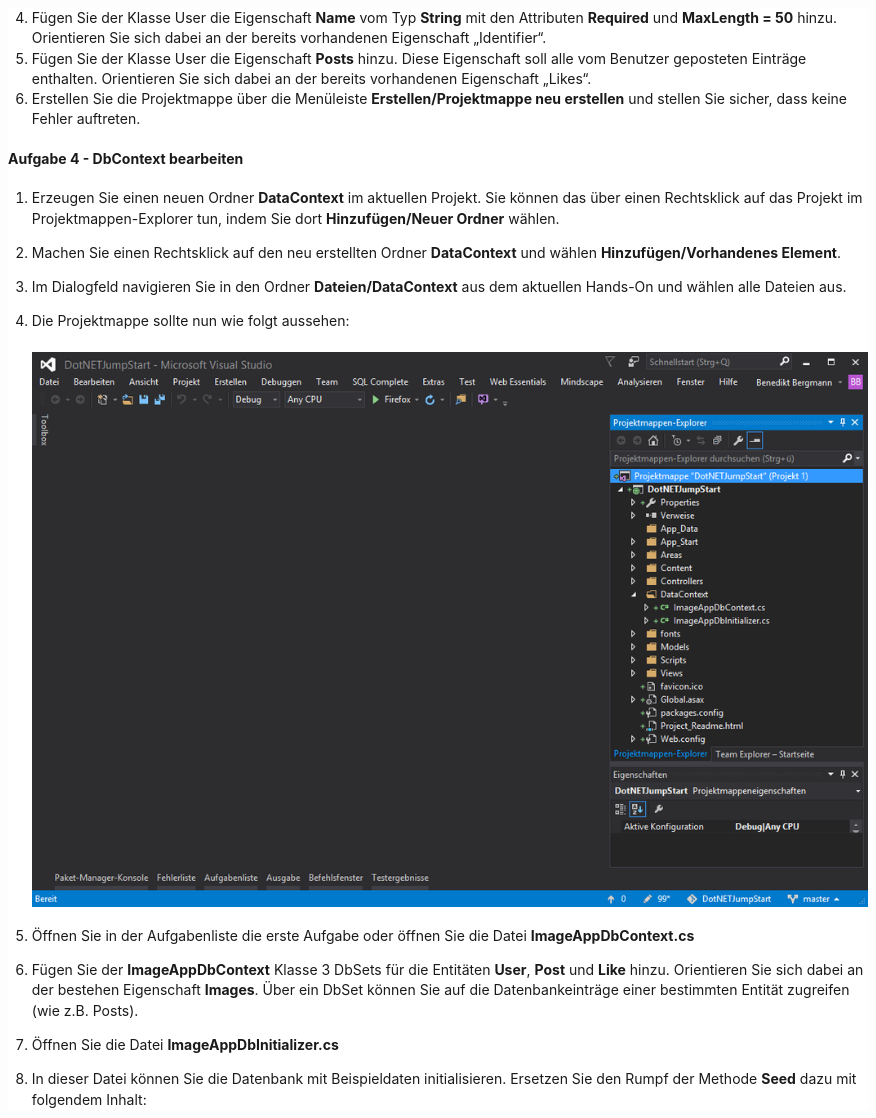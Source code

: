 4. Fügen Sie der Klasse User die Eigenschaft **Name** vom Typ **String** mit den Attributen **Required** und **MaxLength = 50** hinzu. Orientieren Sie sich dabei an der bereits vorhandenen Eigenschaft „Identifier“.
5. Fügen Sie der Klasse User die Eigenschaft **Posts** hinzu. Diese Eigenschaft soll alle vom Benutzer geposteten Einträge enthalten. Orientieren Sie sich dabei an der bereits vorhandenen Eigenschaft „Likes“.	
6. Erstellen Sie die Projektmappe über die Menüleiste **Erstellen/Projektmappe neu erstellen** und stellen Sie sicher, dass keine Fehler auftreten.
	

#### Aufgabe 4 - DbContext bearbeiten 

1. Erzeugen Sie einen neuen Ordner **DataContext** im aktuellen Projekt. Sie können das über einen Rechtsklick auf das Projekt im Projektmappen-Explorer tun, indem Sie dort **Hinzufügen/Neuer Ordner** wählen.
2. Machen Sie einen Rechtsklick auf den neu erstellten Ordner **DataContext** und wählen **Hinzufügen/Vorhandenes Element**.
3. Im Dialogfeld navigieren Sie in den Ordner **Dateien/DataContext** aus dem aktuellen Hands-On und wählen alle Dateien aus.
4. Die Projektmappe sollte nun wie folgt aussehen: <br/><br/>
  ![](_images/dbcontext.png?raw=true "Abbildung 7")

5. Öffnen Sie in der Aufgabenliste die erste Aufgabe oder öffnen Sie die Datei **ImageAppDbContext.cs**
6. Fügen Sie der **ImageAppDbContext** Klasse 3 DbSets für die Entitäten **User**, **Post** und **Like** hinzu. Orientieren Sie sich dabei an der bestehen Eigenschaft **Images**. Über ein DbSet können Sie auf die Datenbankeinträge einer bestimmten Entität zugreifen (wie z.B. Posts).
7. Öffnen Sie die Datei **ImageAppDbInitializer.cs**
8. In dieser Datei können Sie die Datenbank mit Beispieldaten initialisieren. Ersetzen Sie den Rumpf der Methode **Seed** dazu mit folgendem Inhalt:
